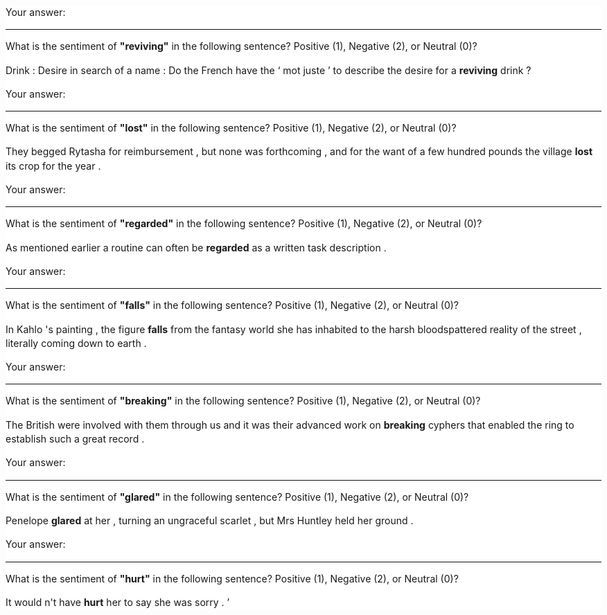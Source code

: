 Your answer: 

----------------
What is the sentiment of **"reviving"** in the following sentence? Positive (1), Negative (2), or Neutral (0)?

Drink : Desire in search of a name : Do the French have the ‘ mot juste ’ to describe the desire for a **reviving** drink ?

Your answer: 

----------------
What is the sentiment of **"lost"** in the following sentence? Positive (1), Negative (2), or Neutral (0)?

They begged Rytasha for reimbursement , but none was forthcoming , and for the want of a few hundred pounds the village **lost** its crop for the year .

Your answer: 

----------------
What is the sentiment of **"regarded"** in the following sentence? Positive (1), Negative (2), or Neutral (0)?

As mentioned earlier a routine can often be **regarded** as a written task description .

Your answer: 

----------------
What is the sentiment of **"falls"** in the following sentence? Positive (1), Negative (2), or Neutral (0)?

In Kahlo 's painting , the figure **falls** from the fantasy world she has inhabited to the harsh bloodspattered reality of the street , literally coming down to earth .

Your answer: 

----------------
What is the sentiment of **"breaking"** in the following sentence? Positive (1), Negative (2), or Neutral (0)?

The British were involved with them through us and it was their advanced work on **breaking** cyphers that enabled the ring to establish such a great record .

Your answer: 

----------------
What is the sentiment of **"glared"** in the following sentence? Positive (1), Negative (2), or Neutral (0)?

Penelope **glared** at her , turning an ungraceful scarlet , but Mrs Huntley held her ground .

Your answer: 

----------------
What is the sentiment of **"hurt"** in the following sentence? Positive (1), Negative (2), or Neutral (0)?

It would n't have **hurt** her to say she was sorry . ’

